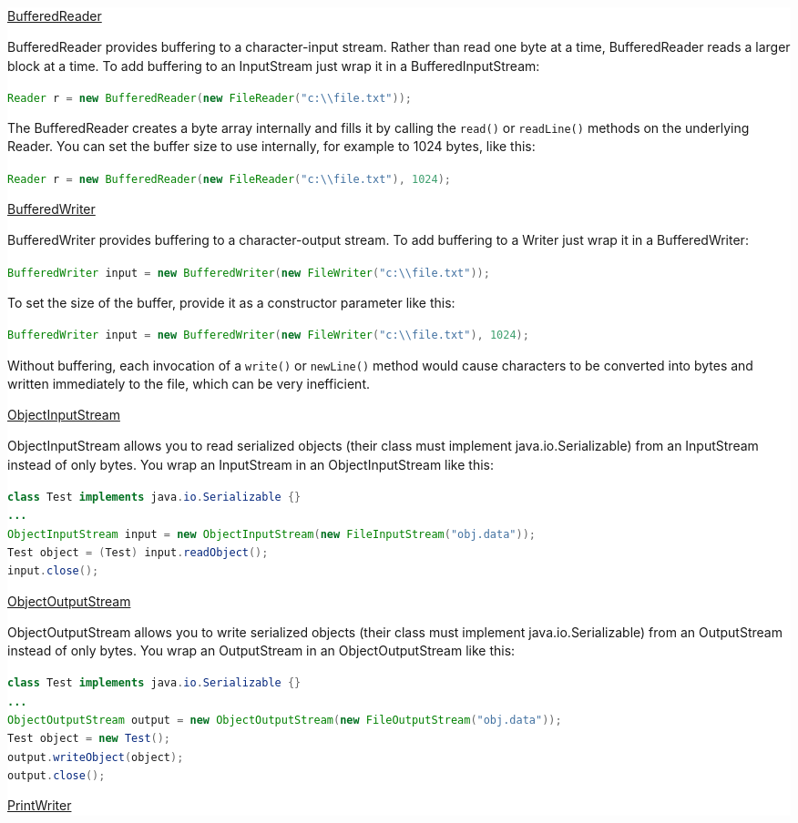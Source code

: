 [BufferedReader](https://docs.oracle.com/javase/8/docs/api/java/io/BufferedReader.html)

BufferedReader provides buffering to a character-input stream. Rather than read one byte at a time, BufferedReader reads a larger block at a time. 
To add buffering to an InputStream just wrap it in a BufferedInputStream:
````java
Reader r = new BufferedReader(new FileReader("c:\\file.txt"));
````
The BufferedReader creates a byte array internally and fills it by calling the `read()` or `readLine()` methods on the underlying Reader. You can set the buffer size to use internally, for example to 1024 bytes, like this:
````java
Reader r = new BufferedReader(new FileReader("c:\\file.txt"), 1024);
````

[BufferedWriter](https://docs.oracle.com/javase/8/docs/api/java/io/BufferedWriter.html)

BufferedWriter provides buffering to a character-output stream. To add buffering to a Writer just wrap it in a BufferedWriter:
````java
BufferedWriter input = new BufferedWriter(new FileWriter("c:\\file.txt"));
````
To set the size of the buffer, provide it as a constructor parameter like this:
````java
BufferedWriter input = new BufferedWriter(new FileWriter("c:\\file.txt"), 1024);
````
Without buffering, each invocation of a `write()` or `newLine()` method would cause characters to be converted into bytes and written immediately to the file, which can be very inefficient.

[ObjectInputStream](https://docs.oracle.com/javase/8/docs/api/java/io/ObjectInputStream.html)

ObjectInputStream allows you to read serialized objects (their class must implement java.io.Serializable) from an InputStream instead of only bytes. You wrap an InputStream in an ObjectInputStream like this:
````java
class Test implements java.io.Serializable {}
...
ObjectInputStream input = new ObjectInputStream(new FileInputStream("obj.data"));
Test object = (Test) input.readObject();
input.close();   
````

[ObjectOutputStream](https://docs.oracle.com/javase/8/docs/api/java/io/ObjectOutputStream.html)

ObjectOutputStream allows you to write serialized objects (their class must implement java.io.Serializable) from an OutputStream instead of only bytes. You wrap an OutputStream in an ObjectOutputStream like this:
````java
class Test implements java.io.Serializable {}
...
ObjectOutputStream output = new ObjectOutputStream(new FileOutputStream("obj.data"));
Test object = new Test();
output.writeObject(object);
output.close();  
````

[PrintWriter](https://docs.oracle.com/javase/8/docs/api/java/io/PrinterWriter.html) 
